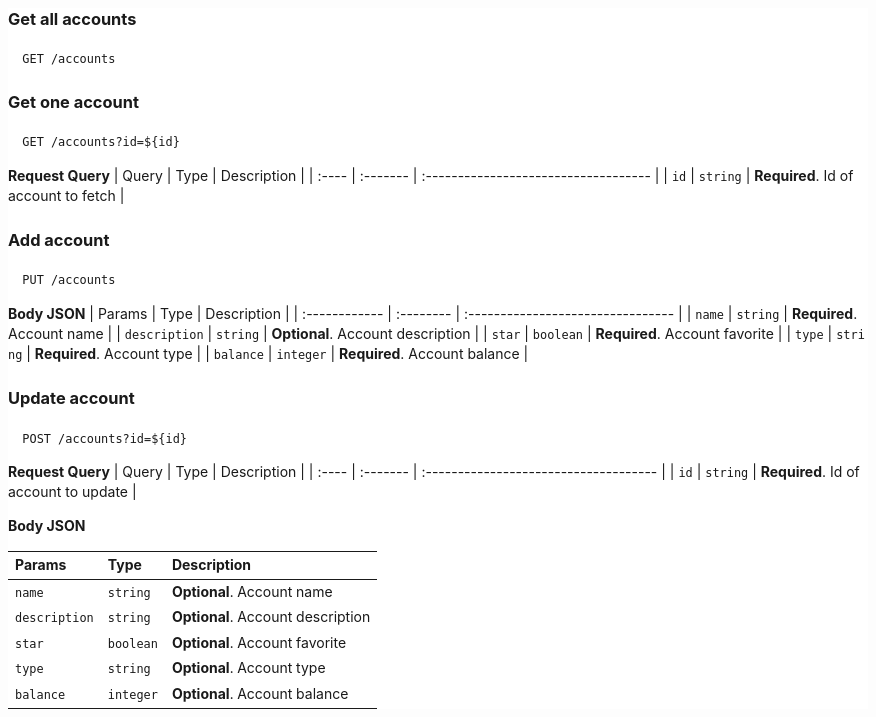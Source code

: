 ### Get all accounts

```http
  GET /accounts
```

### Get one account

```http
  GET /accounts?id=${id}
```

**Request Query**
| Query | Type     | Description                          |
| :---- | :------- | :----------------------------------- |
| `id`  | `string` | **Required**. Id of account to fetch |

### Add account

```http
  PUT /accounts
```

**Body JSON**
| Params        | Type      | Description                       |
| :------------ | :-------- | :-------------------------------- |
| `name`        | `string`  | **Required**. Account name        |
| `description` | `string`  | **Optional**. Account description |
| `star`        | `boolean` | **Required**. Account favorite    |
| `type`        | `string`  | **Required**. Account type        |
| `balance`     | `integer` | **Required**. Account balance     |

### Update account

```http
  POST /accounts?id=${id}
```

**Request Query**
| Query | Type     | Description                           |
| :---- | :------- | :------------------------------------ |
| `id`  | `string` | **Required**. Id of account to update |

**Body JSON**

| Params        | Type      | Description                       |
| :------------ | :-------- | :-------------------------------- |
| `name`        | `string`  | **Optional**. Account name        |
| `description` | `string`  | **Optional**. Account description |
| `star`        | `boolean` | **Optional**. Account favorite    |
| `type`        | `string`  | **Optional**. Account type        |
| `balance`     | `integer` | **Optional**. Account balance     |
